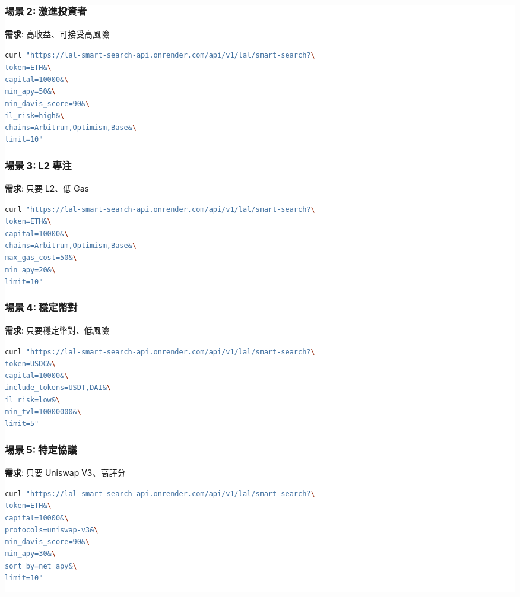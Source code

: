 ### 場景 2: 激進投資者

**需求**: 高收益、可接受高風險

```bash
curl "https://lal-smart-search-api.onrender.com/api/v1/lal/smart-search?\
token=ETH&\
capital=10000&\
min_apy=50&\
min_davis_score=90&\
il_risk=high&\
chains=Arbitrum,Optimism,Base&\
limit=10"
```

### 場景 3: L2 專注

**需求**: 只要 L2、低 Gas

```bash
curl "https://lal-smart-search-api.onrender.com/api/v1/lal/smart-search?\
token=ETH&\
capital=10000&\
chains=Arbitrum,Optimism,Base&\
max_gas_cost=50&\
min_apy=20&\
limit=10"
```

### 場景 4: 穩定幣對

**需求**: 只要穩定幣對、低風險

```bash
curl "https://lal-smart-search-api.onrender.com/api/v1/lal/smart-search?\
token=USDC&\
capital=10000&\
include_tokens=USDT,DAI&\
il_risk=low&\
min_tvl=10000000&\
limit=5"
```

### 場景 5: 特定協議

**需求**: 只要 Uniswap V3、高評分

```bash
curl "https://lal-smart-search-api.onrender.com/api/v1/lal/smart-search?\
token=ETH&\
capital=10000&\
protocols=uniswap-v3&\
min_davis_score=90&\
min_apy=30&\
sort_by=net_apy&\
limit=10"
```

---